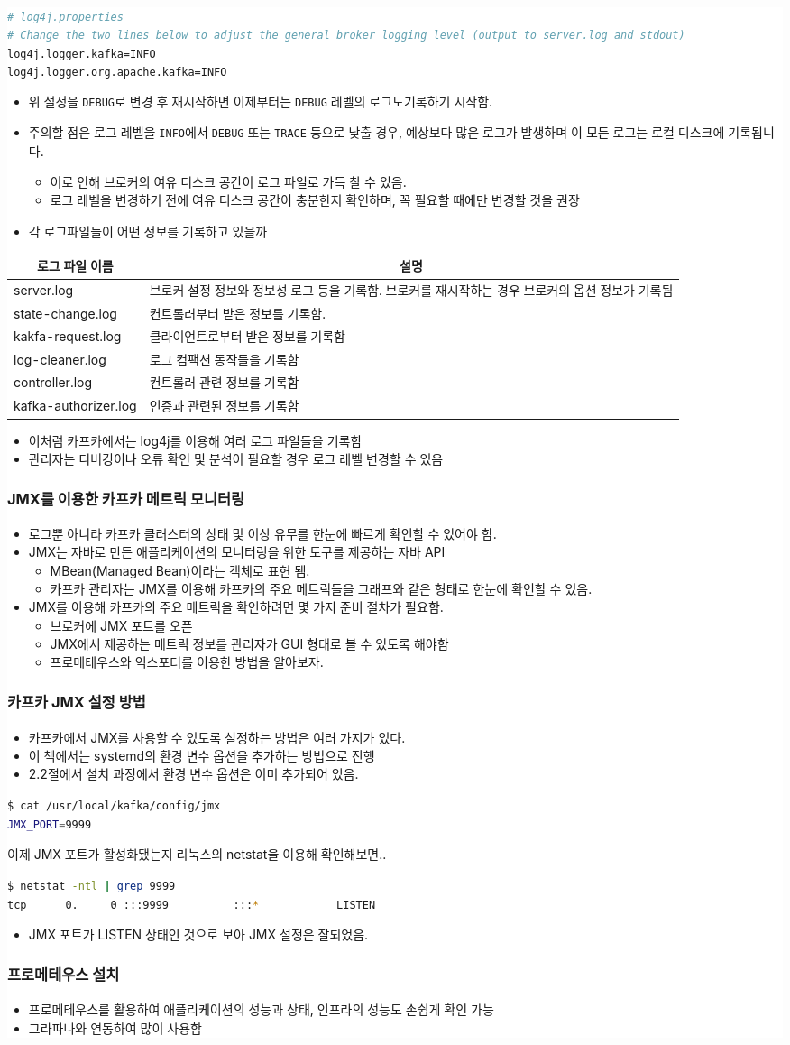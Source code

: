 ```bash
# log4j.properties
# Change the two lines below to adjust the general broker logging level (output to server.log and stdout)
log4j.logger.kafka=INFO
log4j.logger.org.apache.kafka=INFO
```

- 위 설정을 `DEBUG`로 변경 후 재시작하면 이제부터는 `DEBUG` 레벨의 로그도기록하기 시작함.
- 주의할 점은 로그 레벨을 `INFO`에서 `DEBUG` 또는 `TRACE` 등으로 낮출 경우, 예상보다 많은 로그가 발생하며 이 모든 로그는 로컬 디스크에 기록됩니다.
    - 이로 인해 브로커의 여유 디스크 공간이 로그 파일로 가득 찰 수 있음.
    - 로그 레벨을 변경하기 전에 여유 디스크 공간이 충분한지 확인하며, 꼭 필요할 때에만 변경할 것을 권장

- 각 로그파일들이 어떤 정보를 기록하고 있을까

| 로그 파일 이름 | 설명 |
| --- | --- |
| server.log | 브로커 설정 정보와 정보성 로그 등을 기록함. 브로커를 재시작하는 경우 브로커의 옵션 정보가 기록됨 |
| state-change.log | 컨트롤러부터 받은 정보를 기록함. |
| kakfa-request.log | 클라이언트로부터 받은 정보를 기록함 |
| log-cleaner.log | 로그 컴팩션 동작들을 기록함 |
| controller.log | 컨트롤러 관련 정보를 기록함 |
| kafka-authorizer.log | 인증과 관련된 정보를 기록함 |
- 이처럼 카프카에서는 log4j를 이용해 여러 로그 파일들을 기록함
- 관리자는 디버깅이나 오류 확인 및 분석이 필요할 경우 로그 레벨 변경할 수 있음

### JMX를 이용한 카프카 메트릭 모니터링

- 로그뿐 아니라 카프카 클러스터의 상태 및 이상 유무를 한눈에 빠르게 확인할 수 있어야 함.
- JMX는 자바로 만든 애플리케이션의 모니터링을 위한 도구를 제공하는 자바 API
    - MBean(Managed Bean)이라는 객체로 표현 됌.
    - 카프카 관리자는 JMX를 이용해 카프카의 주요 메트릭들을 그래프와 같은 형태로 한눈에 확인할 수 있음.
- JMX를 이용해 카프카의 주요 메트릭을 확인하려면 몇 가지 준비 절차가 필요함.
    - 브로커에 JMX 포트를 오픈
    - JMX에서 제공하는 메트릭 정보를 관리자가 GUI 형태로 볼 수 있도록 해야함
    - 프로메테우스와 익스포터를 이용한 방법을 알아보자.

### 카프카 JMX 설정 방법

- 카프카에서 JMX를 사용할 수 있도록 설정하는 방법은 여러 가지가 있다.
- 이 책에서는 systemd의 환경 변수 옵션을 추가하는 방법으로 진행
- 2.2절에서 설치 과정에서 환경 변수 옵션은 이미 추가되어 있음.

```bash
$ cat /usr/local/kafka/config/jmx
JMX_PORT=9999
```

이제 JMX 포트가 활성화됐는지 리눅스의 netstat을 이용해 확인해보면..

```bash
$ netstat -ntl | grep 9999
tcp      0.     0 :::9999          :::*            LISTEN
```

- JMX 포트가 LISTEN 상태인 것으로 보아 JMX 설정은 잘되었음.

### 프로메테우스 설치

- 프로메테우스를 활용하여 애플리케이션의 성능과 상태, 인프라의 성능도 손쉽게 확인 가능
- 그라파나와 연동하여 많이 사용함
